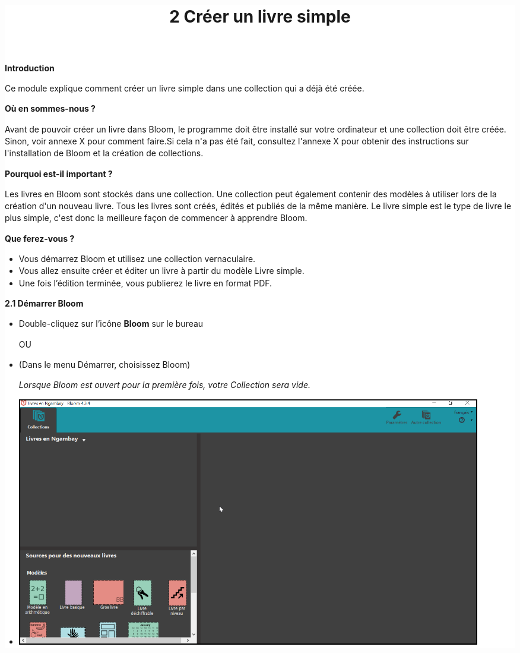 ﻿---
title: 2 Créer un livre simple 
---
**Introduction**

Ce module explique comment créer un livre simple dans une collection qui a déjà été créée.

**Où en sommes-nous ?**

Avant de pouvoir créer un livre dans Bloom, le programme doit être installé sur votre ordinateur et une collection doit être créée. Sinon, voir annexe X pour comment faire.Si cela n'a pas été fait, consultez l'annexe X pour obtenir des instructions sur l'installation de Bloom et la création de collections.

**Pourquoi est-il important ?**

Les livres en Bloom sont stockés dans une collection. Une collection peut également contenir des modèles à utiliser lors de la création d'un nouveau livre. Tous les livres sont créés, édités et publiés de la même manière. Le livre simple est le type de livre le plus simple, c'est donc la meilleure façon de commencer à apprendre Bloom.

**Que ferez-vous ?**

-   Vous démarrez Bloom et utilisez une collection vernaculaire.
-   Vous allez ensuite créer et éditer un livre à partir du modèle Livre simple.
-   Une fois l’édition terminée, vous publierez le livre en format PDF.

**2.1 Démarrer Bloom**

-   Double-cliquez sur l’icône **Bloom** sur le bureau

    OU

-   (Dans le menu Démarrer, choisissez Bloom)

    *Lorsque Bloom est ouvert pour la première fois, votre Collection sera vide.*

-   ![](../media/439c81de0193fe8f434ece9ab1550d44.png)
